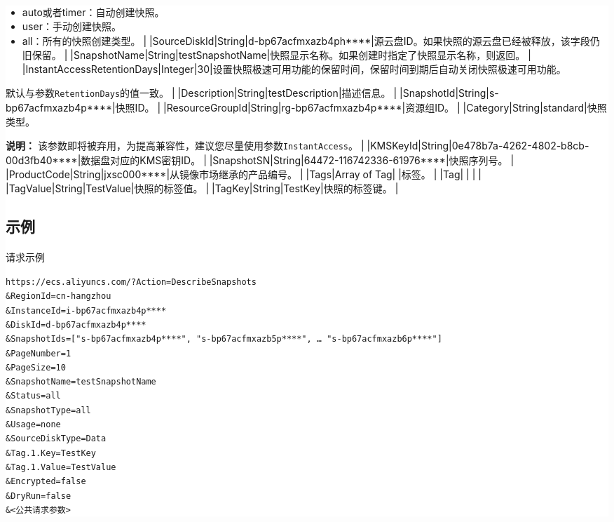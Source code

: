  -   auto或者timer：自动创建快照。
-   user：手动创建快照。
-   all：所有的快照创建类型。 |
|SourceDiskId|String|d-bp67acfmxazb4ph\*\*\*\*|源云盘ID。如果快照的源云盘已经被释放，该字段仍旧保留。 |
|SnapshotName|String|testSnapshotName|快照显示名称。如果创建时指定了快照显示名称，则返回。 |
|InstantAccessRetentionDays|Integer|30|设置快照极速可用功能的保留时间，保留时间到期后自动关闭快照极速可用功能。

 默认与参数`RetentionDays`的值一致。 |
|Description|String|testDescription|描述信息。 |
|SnapshotId|String|s-bp67acfmxazb4p\*\*\*\*|快照ID。 |
|ResourceGroupId|String|rg-bp67acfmxazb4p\*\*\*\*|资源组ID。 |
|Category|String|standard|快照类型。

 **说明：** 该参数即将被弃用，为提高兼容性，建议您尽量使用参数`InstantAccess`。 |
|KMSKeyId|String|0e478b7a-4262-4802-b8cb-00d3fb40\*\*\*\*|数据盘对应的KMS密钥ID。 |
|SnapshotSN|String|64472-116742336-61976\*\*\*\*|快照序列号。 |
|ProductCode|String|jxsc000\*\*\*\*|从镜像市场继承的产品编号。 |
|Tags|Array of Tag| |标签。 |
|Tag| | | |
|TagValue|String|TestValue|快照的标签值。 |
|TagKey|String|TestKey|快照的标签键。 |

## 示例

请求示例

```
https://ecs.aliyuncs.com/?Action=DescribeSnapshots
&RegionId=cn-hangzhou
&InstanceId=i-bp67acfmxazb4p****
&DiskId=d-bp67acfmxazb4p****
&SnapshotIds=["s-bp67acfmxazb4p****", "s-bp67acfmxazb5p****", … "s-bp67acfmxazb6p****"]
&PageNumber=1
&PageSize=10
&SnapshotName=testSnapshotName
&Status=all
&SnapshotType=all
&Usage=none
&SourceDiskType=Data
&Tag.1.Key=TestKey
&Tag.1.Value=TestValue
&Encrypted=false
&DryRun=false
&<公共请求参数>
```
